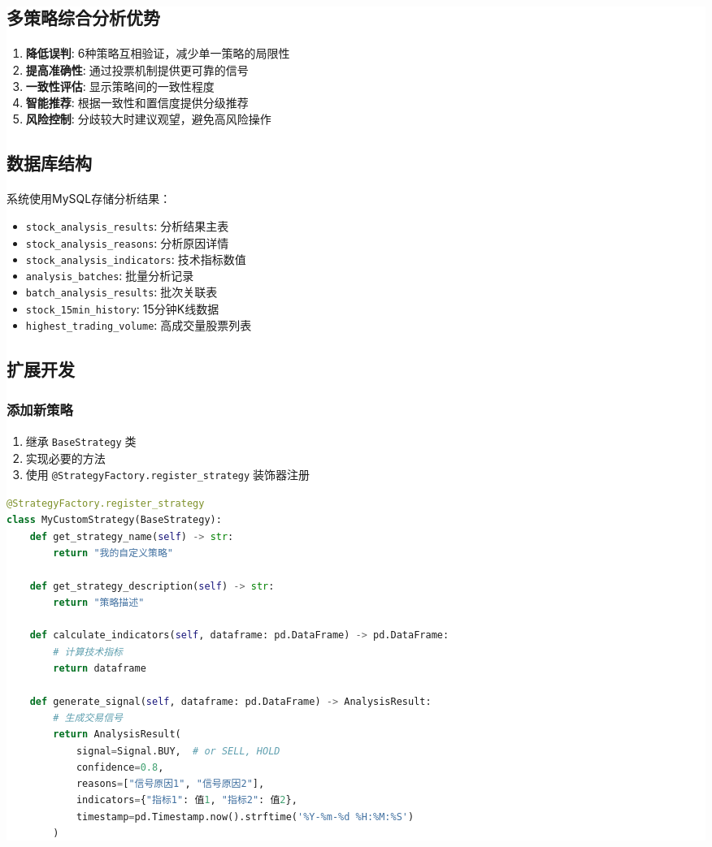 ## 多策略综合分析优势

1. **降低误判**: 6种策略互相验证，减少单一策略的局限性
2. **提高准确性**: 通过投票机制提供更可靠的信号
3. **一致性评估**: 显示策略间的一致性程度
4. **智能推荐**: 根据一致性和置信度提供分级推荐
5. **风险控制**: 分歧较大时建议观望，避免高风险操作

## 数据库结构

系统使用MySQL存储分析结果：

- `stock_analysis_results`: 分析结果主表
- `stock_analysis_reasons`: 分析原因详情  
- `stock_analysis_indicators`: 技术指标数值
- `analysis_batches`: 批量分析记录
- `batch_analysis_results`: 批次关联表
- `stock_15min_history`: 15分钟K线数据
- `highest_trading_volume`: 高成交量股票列表

## 扩展开发

### 添加新策略

1. 继承 `BaseStrategy` 类
2. 实现必要的方法
3. 使用 `@StrategyFactory.register_strategy` 装饰器注册

```python
@StrategyFactory.register_strategy
class MyCustomStrategy(BaseStrategy):
    def get_strategy_name(self) -> str:
        return "我的自定义策略"
    
    def get_strategy_description(self) -> str:
        return "策略描述"
    
    def calculate_indicators(self, dataframe: pd.DataFrame) -> pd.DataFrame:
        # 计算技术指标
        return dataframe
    
    def generate_signal(self, dataframe: pd.DataFrame) -> AnalysisResult:
        # 生成交易信号
        return AnalysisResult(
            signal=Signal.BUY,  # or SELL, HOLD
            confidence=0.8,
            reasons=["信号原因1", "信号原因2"],
            indicators={"指标1": 值1, "指标2": 值2},
            timestamp=pd.Timestamp.now().strftime('%Y-%m-%d %H:%M:%S')
        )
```
